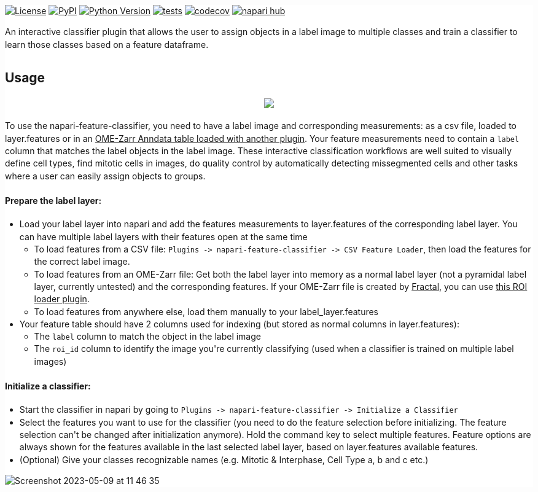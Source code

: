 
[![License](https://img.shields.io/pypi/l/napari-feature-classifier.svg?color=green)](https://github.com/fractal-napari-plugins-collection/napari-feature-classifier/raw/main/LICENSE)
[![PyPI](https://img.shields.io/pypi/v/napari-feature-classifier.svg?color=green)](https://pypi.org/project/napari-feature-classifier)
[![Python Version](https://img.shields.io/pypi/pyversions/napari-feature-classifier.svg?color=green)](https://python.org)
[![tests](https://github.com/fractal-napari-plugins-collection/napari-feature-classifier/workflows/tests/badge.svg)](https://github.com/fractal-napari-plugins-collection/napari-feature-classifier/actions)
[![codecov](https://codecov.io/gh/fractal-napari-plugins-collection/napari-feature-classifier/branch/main/graph/badge.svg)](https://codecov.io/gh/fractal-napari-plugins-collection/napari-feature-classifier)
[![napari hub](https://img.shields.io/endpoint?url=https://api.napari-hub.org/shields/napari-feature-classifier)](https://napari-hub.org/plugins/napari-feature-classifier)

An interactive classifier plugin that allows the user to assign objects in a label image to multiple classes and train a classifier to learn those classes based on a feature dataframe.

## Usage
<p align="center"><img src="https://github.com/fractal-napari-plugins-collection/napari-feature-classifier/assets/18033446/1ebf0890-1a7b-4e4b-a21c-88ca8f1dd800" /></p>

To use the napari-feature-classifier, you need to have a label image and corresponding measurements: as a csv file, loaded to layer.features or in an [OME-Zarr Anndata table loaded with another plugin](https://github.com/fractal-napari-plugins-collection/napari-ome-zarr-navigator). Your feature measurements need to contain a `label` column that matches the label objects in the label image.
These interactive classification workflows are well suited to visually define cell types, find mitotic cells in images, do quality control by automatically detecting missegmented cells and other tasks where a user can easily assign objects to groups.

#### Prepare the label layer:
- Load your label layer into napari and add the features measurements to layer.features of the corresponding label layer. You can have multiple label layers with their features open at the same time
    - To load features from a CSV file: `Plugins -> napari-feature-classifier -> CSV Feature Loader`, then load the features for the correct label image.
    - To load features from an OME-Zarr file: Get both the label layer into memory as a normal label layer (not a pyramidal label layer, currently untested) and the corresponding features. If your OME-Zarr file is created by [Fractal](https://fractal-analytics-platform.github.io/), you can use [this ROI loader plugin](https://github.com/jluethi/napari-ome-zarr-roi-loader).
    - To load features from anywhere else, load them manually to your label_layer.features
- Your feature table should have 2 columns used for indexing (but stored as normal columns in layer.features):
    - The `label` column to match the object in the label image
    - The `roi_id` column to identify the image you're currently classifying (used when a classifier is trained on multiple label images)


#### Initialize a classifier:
- Start the classifier in napari by going to `Plugins -> napari-feature-classifier -> Initialize a Classifier`  
- Select the features you want to use for the classifier (you need to do the feature selection before initializing. The feature selection can't be changed after initialization anymore). Hold the command key to select multiple features. Feature options are always shown for the features available in the last selected label layer, based on layer.features available features.
- (Optional) Give your classes recognizable names (e.g. Mitotic & Interphase, Cell Type a, b and c etc.)
<img width="1606" alt="Screenshot 2023-05-09 at 11 46 35" src="https://github.com/fractal-napari-plugins-collection/napari-feature-classifier/assets/18033446/452c0d6a-98a3-4e2d-9233-33bfd5bcad19">
